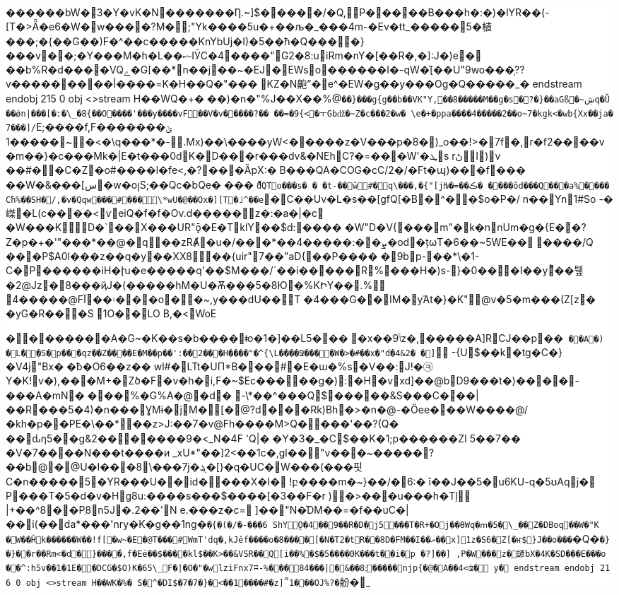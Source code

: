 ������bW�3�Y�vK�N�������Ƞ.~]$�����/�Q,޳P�����B���h�:�)�lYR��(-[T�>Ǟ�e6�W�w����?M�;"Yk����5u�+��љ�\_���4m-�Ev�tt\_�����񵎴5�植���;�{��G��)F�^��c�����KnYbUj�I)�5��ћ�Q����}���v��;�Y���M�h�L��ޟIӮC�4����"G2�8:uiRm�nY�[��R�,�]:J�)e� ��b%R�d����VQے�G[��\*n��j��~�EJ�EWso������I�-qW�֫[��U"9wo���̦??v���������أ����=K�H��Q�"���
KZ�N䶌ˮ�e^�EW�g��y���Og�Q�����\_ �
endstream
endobj
215 0 obj
<>stream
H��WQ�+�
��)�n�"%J��X��%@`��}���g{g��b ��VK"Y,��8�����Μ��g�s�?�}��aGß�~ڜq�Ǚ��ǿn|���[�:�\_�8{��O����'���y����vF��V�v�����?��
��=�9{<�ㅜGbǆ�~Z�c���2�w�
\e�+�ppa����4�����2��o~7�kgk<�wb{Xx��ja�
7���]/`E;����f,F�ݶ������
����1�~�<�\q���\*�-.Mx)��\����yW<݃�����z�V���p�٘8�)\_o��!>�7f�,r�f2����v�m��}�c���Mk�|E�t���0dK�D���r���dv&�NEhC?�=���W'�ܛs rڻI)v
��#��C�Z�o#����l�fe<,�?���ȀрX:�
B���QA�COG�cC/2�/�Ft�պ)���f��� ��W�&���[س�w�oꞁS;��Qc�bQe�
���
ޮ`dQTo���s�
� �t   -��ŵ#�q\���,�{"[jǶ�=��ڪ�
����õd���Q���a%���� Cħ%��SH�/,�v�Qqw���#���\*wU�@��Ox�][T�˩^��e`�C��Uv�L�s��[gfQ[�B�^��$o�P�/
n��Yn1#So
-�嵥�L(c����<ѵeiQ�f�f�Ov.d�����z�:�a�|�c �W���KD�`��X���UR"ǭ�E�TklY��$d:����
�W"D�V{���m"�k�nnUm�g�{E ��?Z�p�+�'"���\*��@�q��zRȺ�u�/���\*��4�����:��ܨ�od�țωT�6��~5WE��
����/Q ���P$A0l���z��q�y��XX8��{uir"7��"aD{��P����
 �9bp -��\*\�1-C�P������iH�խ�e�����q'��$M���/`��i�����R% ���H�)s-}�0���I��y͐��퉾�2@Jz�8���ҋJ�(�����hM�U�Ѫ���5�8Ю�%KԻY��.%؝����4�@Fآ𘯀��۽���o��~,y���dU��T
�4���G��IM�yΆt�}�K"@ْv�5�m���(Z[z�
�yG�R���S
1O��LO B,�<WoE

��������A�G~�K��s�b����ǂo�1�]��L5��� �x��ݴ9z�,�����A]RCJ��p��`
��A�)�L݅� �S�p���qz��Z����E�M��p��':��2���H����"�^{\L����Ջ����W�>�#��x� "d�4&2� �]`
-{U$��k�tg�C�}�V4j"Bx�
�ƀ�O6��z��
wl#�LTt�UП\*B���#�E�ɯ�%s�V��: J!�㉪Y�K!v�),���M+�Zծ�F�v �h�i ,F�~$Ec�����g�):�H�vxd]��@bD9���t �)����-���A�mN�
���%�G%A�@�d�
-\*��^���Q$�����&S���C���|��R���5�4)�n���ƔMɨ�jM�[�@?d���Rk)Bh�>�n�@-�Öee���W����@/�kh�p��PE�\��\*��z>J:��7�v@Fh����M>Q����'��?(Q� ��ԃƞ5��g&2�������9�<\_N�4F
'Q|� �Y�3�\_�C$��K�1;p������ZI
5��7�� �V�7����N���t����и
\_xU\*"��]2<��1c�,gl��"v���~�����?��b@�@U�I���8\���7j�ܔ�[}�q�UC�W���(���핏C�n�����5�YR���U��id����X�I�
!բ����m�~}��/�6:� ĭ��J��5�u6KU-q�5ʊAqj� P���T� 5�d�v�Hg8u:����s���$����[�3��F�r
)�>���u���h�Tļ |+��^8��Pְ8n5J �.2��'N
e.���z�c=
]��"N�͛DM��=�f��uC�|��i(��da\*���'nry�K�g��1ng�`�{�(�/�-���6
ShYǪ�4��9��R�D�j5 ���T�R+�Oj��θWq�ՠ�5�\_��Z�DBoq��W�"K�W��Ȟk������W��!f[�w~�E�@T���#WmT'dq�,kJěf����o�8����[�N�T2�tR��8D�FM��I��ރ��x]1z�S6�޳Z[�ҥ$}J��o���`�Q�`�}�}��r��Rm<�d�}���⒉́�,f�Eé��$����kl$��K>��&VSR��Q[i��%�$�5����0K���t��i�p
�?]��] ,P�W���z�諺bX�4K�SD���E���o��^:h5v��1�1E��DCG�$O)K�65\_F�|�O�"�wlziFnx7ʭ-%���84���|�&��8;͑�����njp{�@�A��4<ʥ�  y�
endstream
endobj
216 0 obj
<>stream
H��WK�%�
ܿS�^�DI$�7�7�}�<��1����#�z]՞1���OJ%?�`躮�׫\_